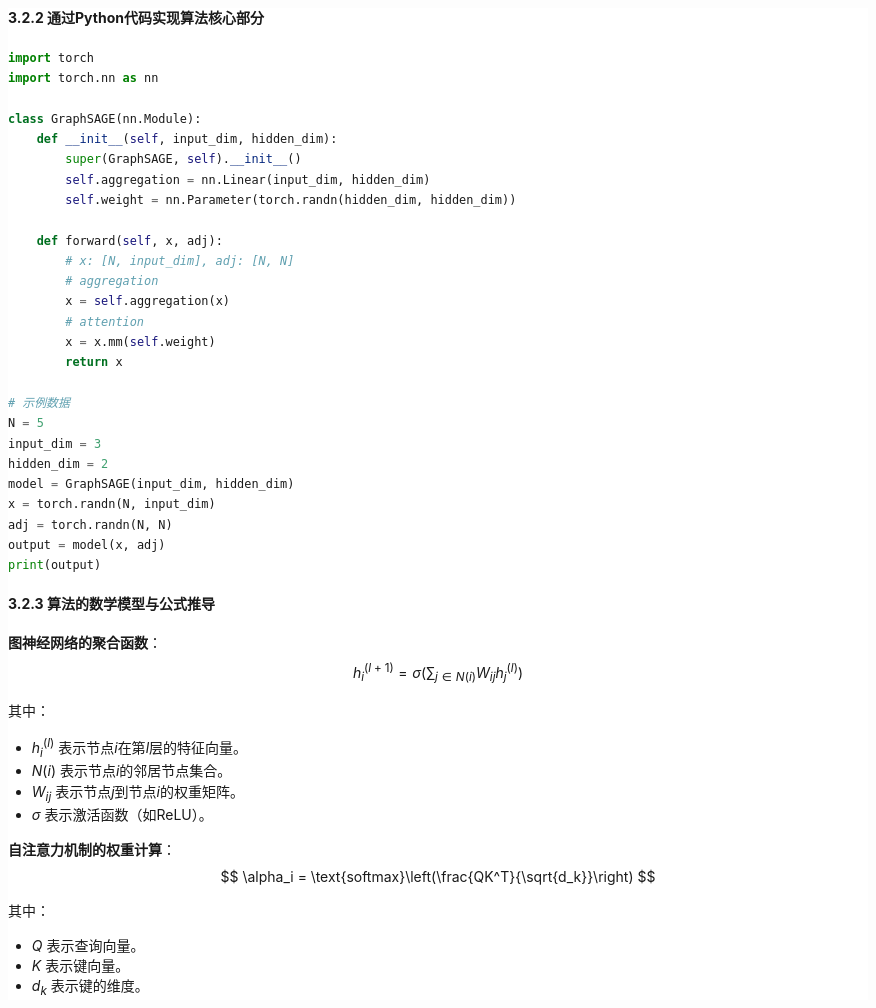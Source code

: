 #### 3.2.2 通过Python代码实现算法核心部分

```python
import torch
import torch.nn as nn

class GraphSAGE(nn.Module):
    def __init__(self, input_dim, hidden_dim):
        super(GraphSAGE, self).__init__()
        self.aggregation = nn.Linear(input_dim, hidden_dim)
        self.weight = nn.Parameter(torch.randn(hidden_dim, hidden_dim))

    def forward(self, x, adj):
        # x: [N, input_dim], adj: [N, N]
        # aggregation
        x = self.aggregation(x)
        # attention
        x = x.mm(self.weight)
        return x

# 示例数据
N = 5
input_dim = 3
hidden_dim = 2
model = GraphSAGE(input_dim, hidden_dim)
x = torch.randn(N, input_dim)
adj = torch.randn(N, N)
output = model(x, adj)
print(output)
```

#### 3.2.3 算法的数学模型与公式推导

**图神经网络的聚合函数**：
$$
h_i^{(l+1)} = \sigma\left(\sum_{j \in N(i)} W_{ij} h_j^{(l)}\right)
$$

其中：
- $h_i^{(l)}$ 表示节点$i$在第$l$层的特征向量。
- $N(i)$ 表示节点$i$的邻居节点集合。
- $W_{ij}$ 表示节点$j$到节点$i$的权重矩阵。
- $\sigma$ 表示激活函数（如ReLU）。

**自注意力机制的权重计算**：
$$
\alpha_i = \text{softmax}\left(\frac{QK^T}{\sqrt{d_k}}\right)
$$

其中：
- $Q$ 表示查询向量。
- $K$ 表示键向量。
- $d_k$ 表示键的维度。
